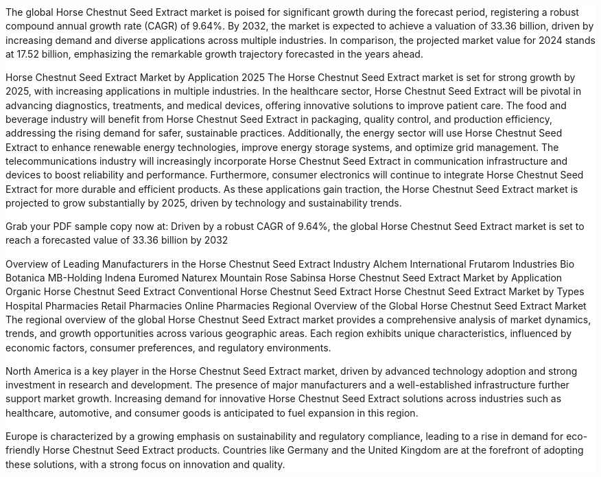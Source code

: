 The global Horse Chestnut Seed Extract market is poised for significant growth during the forecast period, registering a robust compound annual growth rate (CAGR) of 9.64%. By 2032, the market is expected to achieve a valuation of 33.36 billion, driven by increasing demand and diverse applications across multiple industries. In comparison, the projected market value for 2024 stands at 17.52 billion, emphasizing the remarkable growth trajectory forecasted in the years ahead. 

Horse Chestnut Seed Extract Market by Application 2025
The Horse Chestnut Seed Extract market is set for strong growth by 2025, with increasing applications in multiple industries. In the healthcare sector, Horse Chestnut Seed Extract will be pivotal in advancing diagnostics, treatments, and medical devices, offering innovative solutions to improve patient care. The food and beverage industry will benefit from Horse Chestnut Seed Extract in packaging, quality control, and production efficiency, addressing the rising demand for safer, sustainable practices. Additionally, the energy sector will use Horse Chestnut Seed Extract to enhance renewable energy technologies, improve energy storage systems, and optimize grid management. The telecommunications industry will increasingly incorporate Horse Chestnut Seed Extract in communication infrastructure and devices to boost reliability and performance. Furthermore, consumer electronics will continue to integrate Horse Chestnut Seed Extract for more durable and efficient products. As these applications gain traction, the Horse Chestnut Seed Extract market is projected to grow substantially by 2025, driven by technology and sustainability trends.

Grab your PDF sample copy now at: Driven by a robust CAGR of 9.64%, the global Horse Chestnut Seed Extract market is set to reach a forecasted value of 33.36 billion by 2032

Overview of Leading Manufacturers in the Horse Chestnut Seed Extract Industry
Alchem International
Frutarom Industries
Bio Botanica
MB-Holding
Indena
Euromed
Naturex
Mountain Rose
Sabinsa
Horse Chestnut Seed Extract Market by Application
Organic Horse Chestnut Seed Extract
Conventional Horse Chestnut Seed Extract
Horse Chestnut Seed Extract Market by Types
Hospital Pharmacies
Retail Pharmacies
Online Pharmacies
Regional Overview of the Global Horse Chestnut Seed Extract Market
The regional overview of the global Horse Chestnut Seed Extract market provides a comprehensive analysis of market dynamics, trends, and growth opportunities across various geographic areas. Each region exhibits unique characteristics, influenced by economic factors, consumer preferences, and regulatory environments.

North America is a key player in the Horse Chestnut Seed Extract market, driven by advanced technology adoption and strong investment in research and development. The presence of major manufacturers and a well-established infrastructure further support market growth. Increasing demand for innovative Horse Chestnut Seed Extract solutions across industries such as healthcare, automotive, and consumer goods is anticipated to fuel expansion in this region.

Europe is characterized by a growing emphasis on sustainability and regulatory compliance, leading to a rise in demand for eco-friendly Horse Chestnut Seed Extract products. Countries like Germany and the United Kingdom are at the forefront of adopting these solutions, with a strong focus on innovation and quality.
